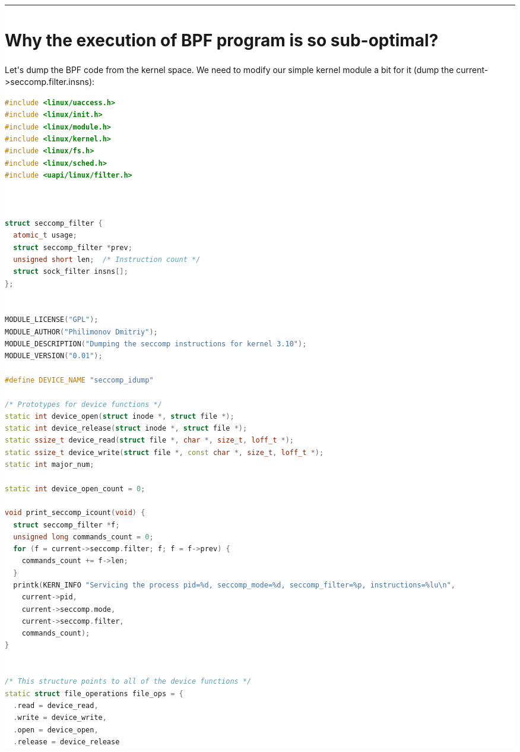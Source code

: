----

# Why the execution of BPF program is so sub-optimal?

Let's dump the BPF code from the kernel space. We need to modify our simple kernel module a bit for it (dump the current->seccomp.filter.insns):

```cpp
#include <linux/uaccess.h>
#include <linux/init.h>
#include <linux/module.h>
#include <linux/kernel.h>
#include <linux/fs.h>
#include <linux/sched.h>
#include <uapi/linux/filter.h>



struct seccomp_filter {
  atomic_t usage;
  struct seccomp_filter *prev;
  unsigned short len;  /* Instruction count */
  struct sock_filter insns[];
};


MODULE_LICENSE("GPL");
MODULE_AUTHOR("Philimonov Dmitriy");
MODULE_DESCRIPTION("Dumping the seccomp instructions for kernel 3.10");
MODULE_VERSION("0.01");

#define DEVICE_NAME "seccomp_idump"

/* Prototypes for device functions */
static int device_open(struct inode *, struct file *);
static int device_release(struct inode *, struct file *);
static ssize_t device_read(struct file *, char *, size_t, loff_t *);
static ssize_t device_write(struct file *, const char *, size_t, loff_t *);
static int major_num;

static int device_open_count = 0;

void print_seccomp_icount(void) {
  struct seccomp_filter *f;
  unsigned long commands_count = 0;
  for (f = current->seccomp.filter; f; f = f->prev) {
    commands_count += f->len;
  }
  printk(KERN_INFO "Servicing the process pid=%d, seccomp_mode=%d, seccomp_filter=%p, instructions=%lu\n",
    current->pid,
    current->seccomp.mode,
    current->seccomp.filter,
    commands_count);
}


/* This structure points to all of the device functions */
static struct file_operations file_ops = {
  .read = device_read,
  .write = device_write,
  .open = device_open,
  .release = device_release
```